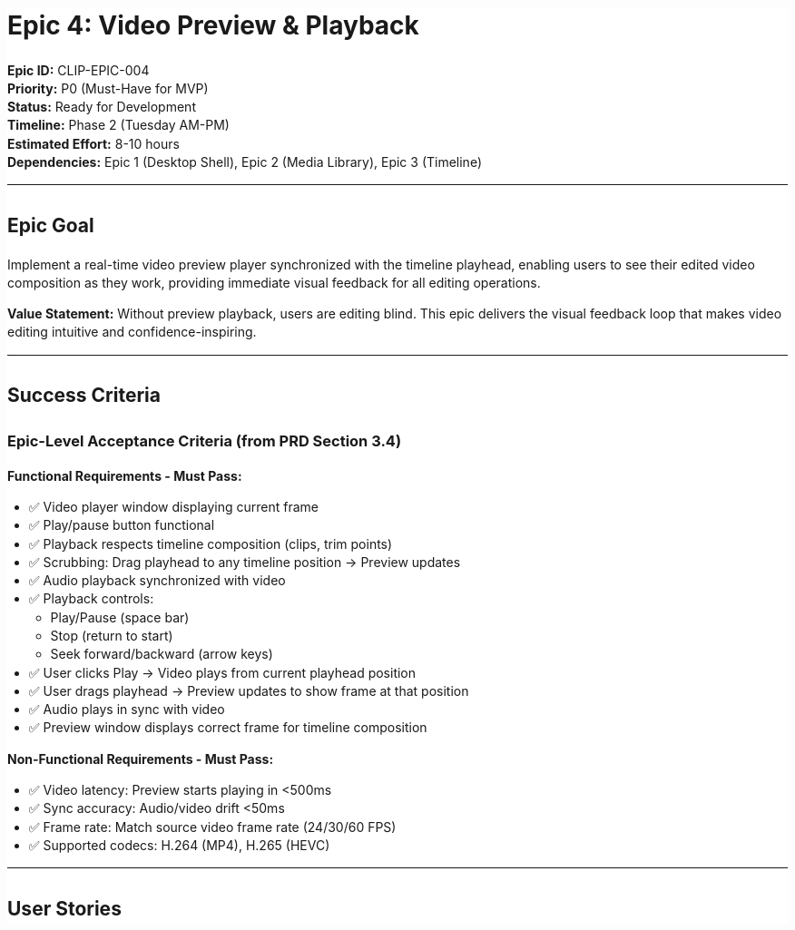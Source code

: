 # Epic 4: Video Preview & Playback

**Epic ID:** CLIP-EPIC-004  
**Priority:** P0 (Must-Have for MVP)  
**Status:** Ready for Development  
**Timeline:** Phase 2 (Tuesday AM-PM)  
**Estimated Effort:** 8-10 hours  
**Dependencies:** Epic 1 (Desktop Shell), Epic 2 (Media Library), Epic 3 (Timeline)

---

## Epic Goal

Implement a real-time video preview player synchronized with the timeline playhead, enabling users to see their edited video composition as they work, providing immediate visual feedback for all editing operations.

**Value Statement:** Without preview playback, users are editing blind. This epic delivers the visual feedback loop that makes video editing intuitive and confidence-inspiring.

---

## Success Criteria

### Epic-Level Acceptance Criteria (from PRD Section 3.4)

**Functional Requirements - Must Pass:**
- ✅ Video player window displaying current frame
- ✅ Play/pause button functional
- ✅ Playback respects timeline composition (clips, trim points)
- ✅ Scrubbing: Drag playhead to any timeline position → Preview updates
- ✅ Audio playback synchronized with video
- ✅ Playback controls:
  - Play/Pause (space bar)
  - Stop (return to start)
  - Seek forward/backward (arrow keys)
- ✅ User clicks Play → Video plays from current playhead position
- ✅ User drags playhead → Preview updates to show frame at that position
- ✅ Audio plays in sync with video
- ✅ Preview window displays correct frame for timeline composition

**Non-Functional Requirements - Must Pass:**
- ✅ Video latency: Preview starts playing in <500ms
- ✅ Sync accuracy: Audio/video drift <50ms
- ✅ Frame rate: Match source video frame rate (24/30/60 FPS)
- ✅ Supported codecs: H.264 (MP4), H.265 (HEVC)

---

## User Stories
